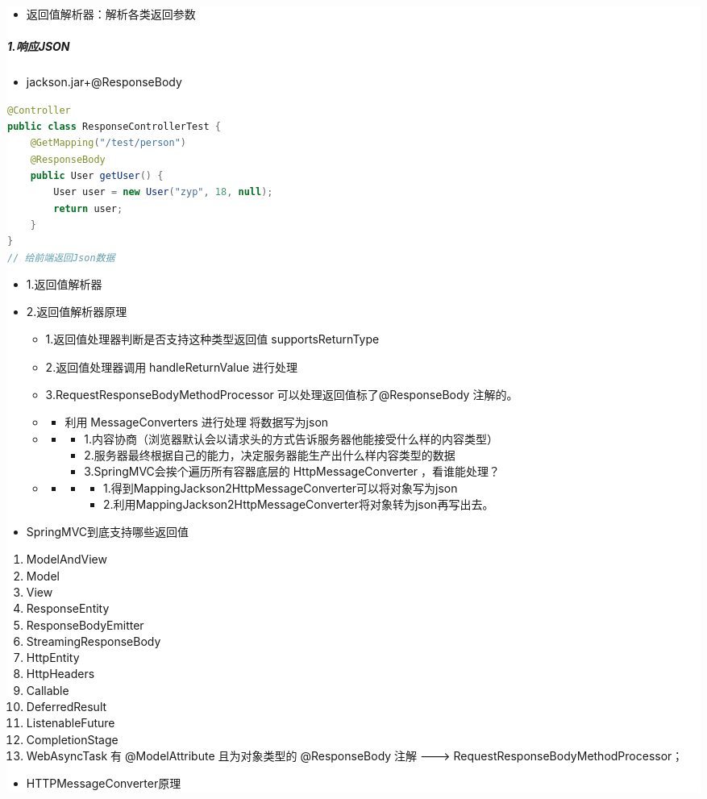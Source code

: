 - 返回值解析器：解析各类返回参数



##### 1.响应JSON

- jackson.jar+@ResponseBody

```java
@Controller
public class ResponseControllerTest {
    @GetMapping("/test/person")
    @ResponseBody
    public User getUser() {
        User user = new User("zyp", 18, null);
        return user;
    }
}
// 给前端返回Json数据
```

- 1.返回值解析器

- 2.返回值解析器原理

  - 1.返回值处理器判断是否支持这种类型返回值 supportsReturnType
  - 2.返回值处理器调用 handleReturnValue 进行处理
  - 3.RequestResponseBodyMethodProcessor 可以处理返回值标了@ResponseBody 注解的。

  - - 利用 MessageConverters 进行处理 将数据写为json

  - - - 1.内容协商（浏览器默认会以请求头的方式告诉服务器他能接受什么样的内容类型）
      - 2.服务器最终根据自己的能力，决定服务器能生产出什么样内容类型的数据
      - 3.SpringMVC会挨个遍历所有容器底层的 HttpMessageConverter ，看谁能处理？

  - - - - 1.得到MappingJackson2HttpMessageConverter可以将对象写为json
        - 2.利用MappingJackson2HttpMessageConverter将对象转为json再写出去。

- SpringMVC到底支持哪些返回值

1. ModelAndView
2. Model
3. View
4. ResponseEntity 
5. ResponseBodyEmitter
6. StreamingResponseBody
7. HttpEntity
8. HttpHeaders
9. Callable
10. DeferredResult
11. ListenableFuture
12. CompletionStage
13. WebAsyncTask
    有 @ModelAttribute 且为对象类型的
    @ResponseBody 注解 ---> RequestResponseBodyMethodProcessor；

- HTTPMessageConverter原理
